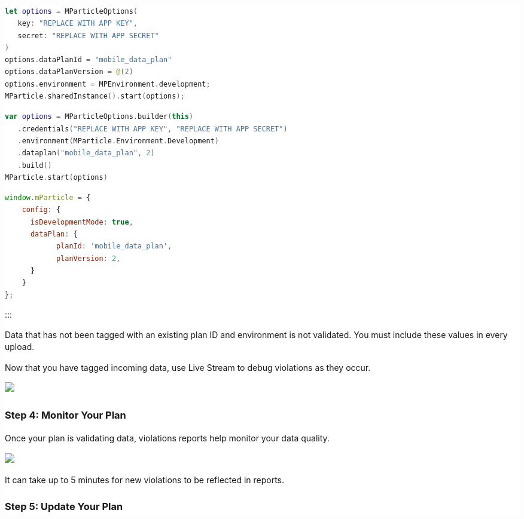 ```swift
let options = MParticleOptions(
   key: "REPLACE WITH APP KEY",
   secret: "REPLACE WITH APP SECRET"
)
options.dataPlanId = "mobile_data_plan"
options.dataPlanVersion = @(2)
options.environment = MPEnvironment.development;
MParticle.sharedInstance().start(options);
```

```kotlin
var options = MParticleOptions.builder(this)
   .credentials("REPLACE WITH APP KEY", "REPLACE WITH APP SECRET")
   .environment(MParticle.Environment.Development)
   .dataplan("mobile_data_plan", 2)
   .build()
MParticle.start(options)
```

```javascript
window.mParticle = {
    config: {
      isDevelopmentMode: true,
      dataPlan: {
            planId: 'mobile_data_plan',
            planVersion: 2,
      }
    }
};
```
:::

<aside class="warning">
Data that has not been tagged with an existing plan ID and environment is not validated. You must include these values in every upload.
</aside>

Now that you have tagged incoming data, use Live Stream to debug violations as they occur.

![](/images/dataplanning/overview.png)


### Step 4: Monitor Your Plan

Once your plan is validating data, violations reports help monitor your data quality.

![](/images/dataplanning/monitor-dp.gif)

<aside class="warning">
It can take up to 5 minutes for new violations to be reflected in reports.
</aside>

### Step 5: Update Your Plan
